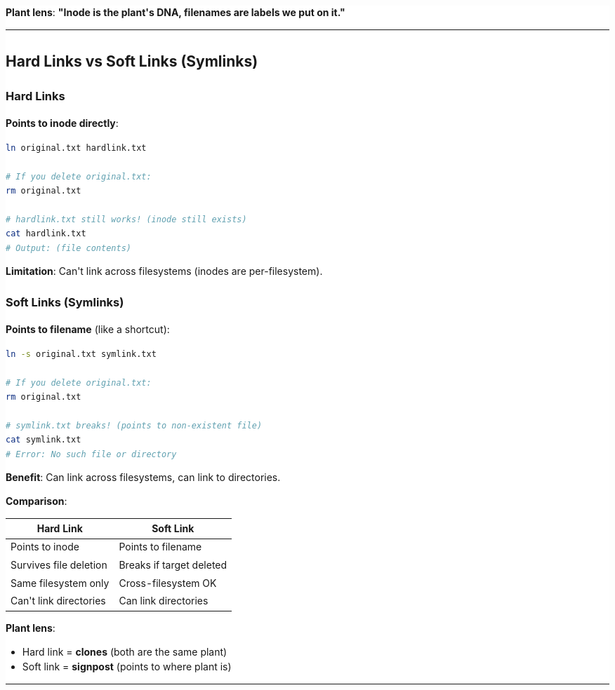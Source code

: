 **Plant lens**: **"Inode is the plant's DNA, filenames are labels we put on it."**

---

## Hard Links vs Soft Links (Symlinks)

### Hard Links

**Points to inode directly**:
```bash
ln original.txt hardlink.txt

# If you delete original.txt:
rm original.txt

# hardlink.txt still works! (inode still exists)
cat hardlink.txt
# Output: (file contents)
```

**Limitation**: Can't link across filesystems (inodes are per-filesystem).

### Soft Links (Symlinks)

**Points to filename** (like a shortcut):
```bash
ln -s original.txt symlink.txt

# If you delete original.txt:
rm original.txt

# symlink.txt breaks! (points to non-existent file)
cat symlink.txt
# Error: No such file or directory
```

**Benefit**: Can link across filesystems, can link to directories.

**Comparison**:

| Hard Link | Soft Link |
|-----------|-----------|
| Points to inode | Points to filename |
| Survives file deletion | Breaks if target deleted |
| Same filesystem only | Cross-filesystem OK |
| Can't link directories | Can link directories |

**Plant lens**: 
- Hard link = **clones** (both are the same plant)
- Soft link = **signpost** (points to where plant is)

---
